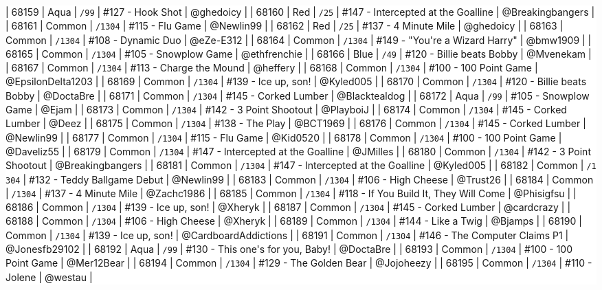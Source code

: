 | 68159 | Aqua | `/99` | #127 - Hook Shot | \@ghedoicy |
| 68160 | Red | `/25` | #147 - Intercepted at the Goalline | \@Breakingbangers |
| 68161 | Common | `/1304` | #115 - Flu Game | \@Newlin99 |
| 68162 | Red | `/25` | #137 - 4 Minute Mile | \@ghedoicy |
| 68163 | Common | `/1304` | #108 - Dynamic Duo | \@eZe-E312 |
| 68164 | Common | `/1304` | #149 - &quot;You&#039;re a Wizard Harry&quot; | \@bmw1909 |
| 68165 | Common | `/1304` | #105 - Snowplow Game | \@ethfrenchie |
| 68166 | Blue | `/49` | #120 - Billie beats Bobby  | \@Mvenekam |
| 68167 | Common | `/1304` | #113 - Charge the Mound | \@heffery |
| 68168 | Common | `/1304` | #100 - 100 Point Game | \@EpsilonDelta1203 |
| 68169 | Common | `/1304` | #139 - Ice up, son! | \@Kyled005 |
| 68170 | Common | `/1304` | #120 - Billie beats Bobby  | \@DoctaBre |
| 68171 | Common | `/1304` | #145 - Corked Lumber | \@Blacktealdog |
| 68172 | Aqua | `/99` | #105 - Snowplow Game | \@Ejam |
| 68173 | Common | `/1304` | #142 - 3 Point Shootout | \@PlayboiJ |
| 68174 | Common | `/1304` | #145 - Corked Lumber | \@Deez |
| 68175 | Common | `/1304` | #138 - The Play | \@BCT1969 |
| 68176 | Common | `/1304` | #145 - Corked Lumber | \@Newlin99 |
| 68177 | Common | `/1304` | #115 - Flu Game | \@Kid0520 |
| 68178 | Common | `/1304` | #100 - 100 Point Game | \@Daveliz55 |
| 68179 | Common | `/1304` | #147 - Intercepted at the Goalline | \@JMilles |
| 68180 | Common | `/1304` | #142 - 3 Point Shootout | \@Breakingbangers |
| 68181 | Common | `/1304` | #147 - Intercepted at the Goalline | \@Kyled005 |
| 68182 | Common | `/1304` | #132 - Teddy Ballgame Debut | \@Newlin99 |
| 68183 | Common | `/1304` | #106 - High Cheese  | \@Trust26 |
| 68184 | Common | `/1304` | #137 - 4 Minute Mile | \@Zachc1986 |
| 68185 | Common | `/1304` | #118 - If You Build It, They Will Come | \@Phisigfsu |
| 68186 | Common | `/1304` | #139 - Ice up, son! | \@Xheryk |
| 68187 | Common | `/1304` | #145 - Corked Lumber | \@cardcrazy |
| 68188 | Common | `/1304` | #106 - High Cheese  | \@Xheryk |
| 68189 | Common | `/1304` | #144 - Like a Twig | \@Bjamps |
| 68190 | Common | `/1304` | #139 - Ice up, son! | \@CardboardAddictions |
| 68191 | Common | `/1304` | #146 - The Computer Claims P1 | \@Jonesfb29102 |
| 68192 | Aqua | `/99` | #130 - This one&#039;s for you, Baby! | \@DoctaBre |
| 68193 | Common | `/1304` | #100 - 100 Point Game | \@Mer12Bear |
| 68194 | Common | `/1304` | #129 - The Golden Bear | \@Jojoheezy |
| 68195 | Common | `/1304` | #110 - Jolene | \@westau |